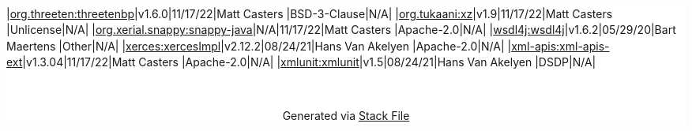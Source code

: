 |[org.threeten:threetenbp](https://www.threeten.org/threetenbp)|v1.6.0|11/17/22|Matt Casters |BSD-3-Clause|N/A|
|[org.tukaani:xz](http://tukaani.org/xz/java.html)|v1.9|11/17/22|Matt Casters |Unlicense|N/A|
|[org.xerial.snappy:snappy-java](https://github.com/xerial/snappy-java)|N/A|11/17/22|Matt Casters |Apache-2.0|N/A|
|[wsdl4j:wsdl4j](http://sf.net/projects/wsdl4j)|v1.6.2|05/29/20|Bart Maertens |Other|N/A|
|[xerces:xercesImpl](https://xerces.apache.org/xerces2-j/)|v2.12.2|08/24/21|Hans Van Akelyen |Apache-2.0|N/A|
|[xml-apis:xml-apis-ext](http://xml.apache.org/commons/components/external/)|v1.3.04|11/17/22|Matt Casters |Apache-2.0|N/A|
|[xmlunit:xmlunit](http://www.xmlunit.org/)|v1.5|08/24/21|Hans Van Akelyen |DSDP|N/A|

<br/>
<div align='center'>

Generated via [Stack File](https://github.com/marketplace/stack-file)
